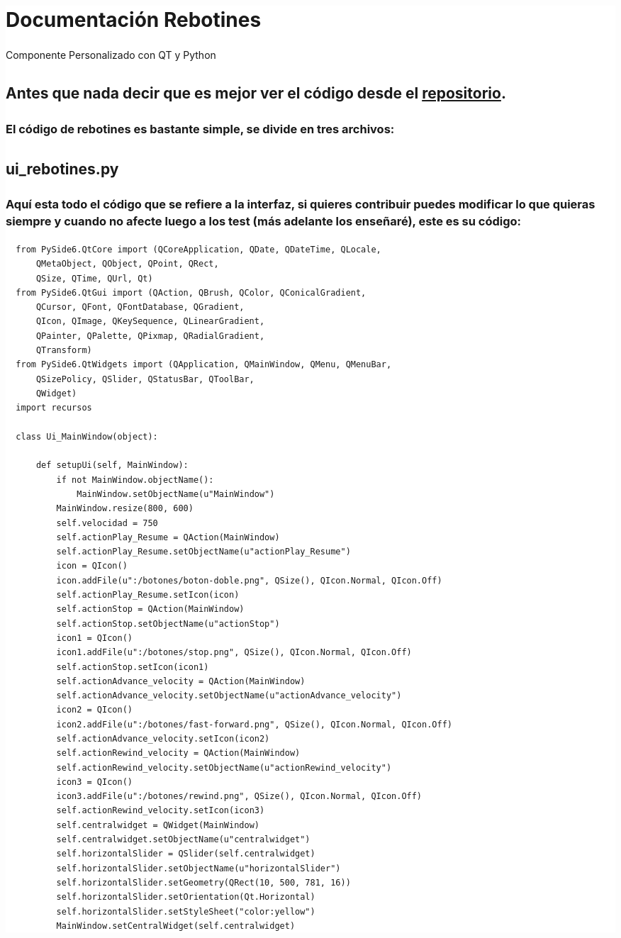 # Documentación Rebotines
Componente Personalizado con QT y Python
## Antes que nada decir que es mejor ver el código desde el [repositorio](https://github.com/Casta626/Trabajo-4-DIN).
### El código de rebotines es bastante simple, se divide en tres archivos:
## ui_rebotines.py
### Aquí esta todo el código que se refiere a la interfaz, si quieres contribuir puedes modificar lo que quieras siempre y cuando no afecte luego a los test (más adelante los enseñaré), este es su código:
      from PySide6.QtCore import (QCoreApplication, QDate, QDateTime, QLocale,
          QMetaObject, QObject, QPoint, QRect,
          QSize, QTime, QUrl, Qt)
      from PySide6.QtGui import (QAction, QBrush, QColor, QConicalGradient,
          QCursor, QFont, QFontDatabase, QGradient,
          QIcon, QImage, QKeySequence, QLinearGradient,
          QPainter, QPalette, QPixmap, QRadialGradient,
          QTransform)
      from PySide6.QtWidgets import (QApplication, QMainWindow, QMenu, QMenuBar,
          QSizePolicy, QSlider, QStatusBar, QToolBar,
          QWidget)
      import recursos

      class Ui_MainWindow(object):

          def setupUi(self, MainWindow):
              if not MainWindow.objectName():
                  MainWindow.setObjectName(u"MainWindow")
              MainWindow.resize(800, 600)
              self.velocidad = 750
              self.actionPlay_Resume = QAction(MainWindow)
              self.actionPlay_Resume.setObjectName(u"actionPlay_Resume")
              icon = QIcon()
              icon.addFile(u":/botones/boton-doble.png", QSize(), QIcon.Normal, QIcon.Off)
              self.actionPlay_Resume.setIcon(icon)
              self.actionStop = QAction(MainWindow)
              self.actionStop.setObjectName(u"actionStop")
              icon1 = QIcon()
              icon1.addFile(u":/botones/stop.png", QSize(), QIcon.Normal, QIcon.Off)
              self.actionStop.setIcon(icon1)
              self.actionAdvance_velocity = QAction(MainWindow)
              self.actionAdvance_velocity.setObjectName(u"actionAdvance_velocity")
              icon2 = QIcon()
              icon2.addFile(u":/botones/fast-forward.png", QSize(), QIcon.Normal, QIcon.Off)
              self.actionAdvance_velocity.setIcon(icon2)
              self.actionRewind_velocity = QAction(MainWindow)
              self.actionRewind_velocity.setObjectName(u"actionRewind_velocity")
              icon3 = QIcon()
              icon3.addFile(u":/botones/rewind.png", QSize(), QIcon.Normal, QIcon.Off)
              self.actionRewind_velocity.setIcon(icon3)
              self.centralwidget = QWidget(MainWindow)
              self.centralwidget.setObjectName(u"centralwidget")
              self.horizontalSlider = QSlider(self.centralwidget)
              self.horizontalSlider.setObjectName(u"horizontalSlider")
              self.horizontalSlider.setGeometry(QRect(10, 500, 781, 16))
              self.horizontalSlider.setOrientation(Qt.Horizontal)
              self.horizontalSlider.setStyleSheet("color:yellow")
              MainWindow.setCentralWidget(self.centralwidget)